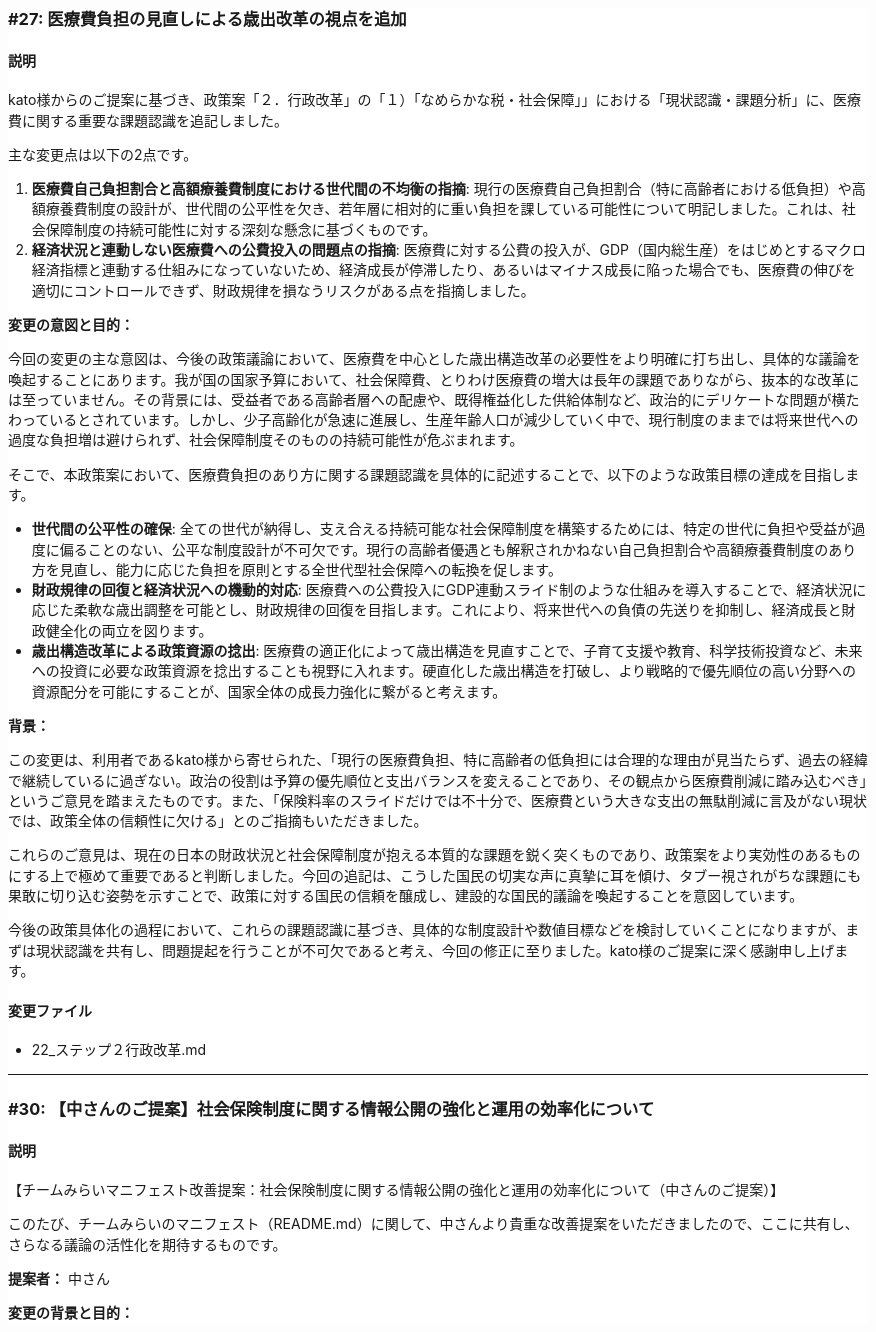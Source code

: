 
### #27: 医療費負担の見直しによる歳出改革の視点を追加

#### 説明

kato様からのご提案に基づき、政策案「２．行政改革」の「１）「なめらかな税・社会保障」」における「現状認識・課題分析」に、医療費に関する重要な課題認識を追記しました。

主な変更点は以下の2点です。

1.  **医療費自己負担割合と高額療養費制度における世代間の不均衡の指摘**: 現行の医療費自己負担割合（特に高齢者における低負担）や高額療養費制度の設計が、世代間の公平性を欠き、若年層に相対的に重い負担を課している可能性について明記しました。これは、社会保障制度の持続可能性に対する深刻な懸念に基づくものです。
2.  **経済状況と連動しない医療費への公費投入の問題点の指摘**: 医療費に対する公費の投入が、GDP（国内総生産）をはじめとするマクロ経済指標と連動する仕組みになっていないため、経済成長が停滞したり、あるいはマイナス成長に陥った場合でも、医療費の伸びを適切にコントロールできず、財政規律を損なうリスクがある点を指摘しました。

**変更の意図と目的：**

今回の変更の主な意図は、今後の政策議論において、医療費を中心とした歳出構造改革の必要性をより明確に打ち出し、具体的な議論を喚起することにあります。我が国の国家予算において、社会保障費、とりわけ医療費の増大は長年の課題でありながら、抜本的な改革には至っていません。その背景には、受益者である高齢者層への配慮や、既得権益化した供給体制など、政治的にデリケートな問題が横たわっているとされています。しかし、少子高齢化が急速に進展し、生産年齢人口が減少していく中で、現行制度のままでは将来世代への過度な負担増は避けられず、社会保障制度そのものの持続可能性が危ぶまれます。

そこで、本政策案において、医療費負担のあり方に関する課題認識を具体的に記述することで、以下のような政策目標の達成を目指します。

*   **世代間の公平性の確保**: 全ての世代が納得し、支え合える持続可能な社会保障制度を構築するためには、特定の世代に負担や受益が過度に偏ることのない、公平な制度設計が不可欠です。現行の高齢者優遇とも解釈されかねない自己負担割合や高額療養費制度のあり方を見直し、能力に応じた負担を原則とする全世代型社会保障への転換を促します。
*   **財政規律の回復と経済状況への機動的対応**: 医療費への公費投入にGDP連動スライド制のような仕組みを導入することで、経済状況に応じた柔軟な歳出調整を可能とし、財政規律の回復を目指します。これにより、将来世代への負債の先送りを抑制し、経済成長と財政健全化の両立を図ります。
*   **歳出構造改革による政策資源の捻出**: 医療費の適正化によって歳出構造を見直すことで、子育て支援や教育、科学技術投資など、未来への投資に必要な政策資源を捻出することも視野に入れます。硬直化した歳出構造を打破し、より戦略的で優先順位の高い分野への資源配分を可能にすることが、国家全体の成長力強化に繋がると考えます。

**背景：**

この変更は、利用者であるkato様から寄せられた、「現行の医療費負担、特に高齢者の低負担には合理的な理由が見当たらず、過去の経緯で継続しているに過ぎない。政治の役割は予算の優先順位と支出バランスを変えることであり、その観点から医療費削減に踏み込むべき」というご意見を踏まえたものです。また、「保険料率のスライドだけでは不十分で、医療費という大きな支出の無駄削減に言及がない現状では、政策全体の信頼性に欠ける」とのご指摘もいただきました。

これらのご意見は、現在の日本の財政状況と社会保障制度が抱える本質的な課題を鋭く突くものであり、政策案をより実効性のあるものにする上で極めて重要であると判断しました。今回の追記は、こうした国民の切実な声に真摯に耳を傾け、タブー視されがちな課題にも果敢に切り込む姿勢を示すことで、政策に対する国民の信頼を醸成し、建設的な国民的議論を喚起することを意図しています。

今後の政策具体化の過程において、これらの課題認識に基づき、具体的な制度設計や数値目標などを検討していくことになりますが、まずは現状認識を共有し、問題提起を行うことが不可欠であると考え、今回の修正に至りました。kato様のご提案に深く感謝申し上げます。

#### 変更ファイル

- 22_ステップ２行政改革.md

---

### #30: 【中さんのご提案】社会保険制度に関する情報公開の強化と運用の効率化について

#### 説明

【チームみらいマニフェスト改善提案：社会保険制度に関する情報公開の強化と運用の効率化について（中さんのご提案）】

このたび、チームみらいのマニフェスト（README.md）に関して、中さんより貴重な改善提案をいただきましたので、ここに共有し、さらなる議論の活性化を期待するものです。

**提案者：** 中さん

**変更の背景と目的：**
